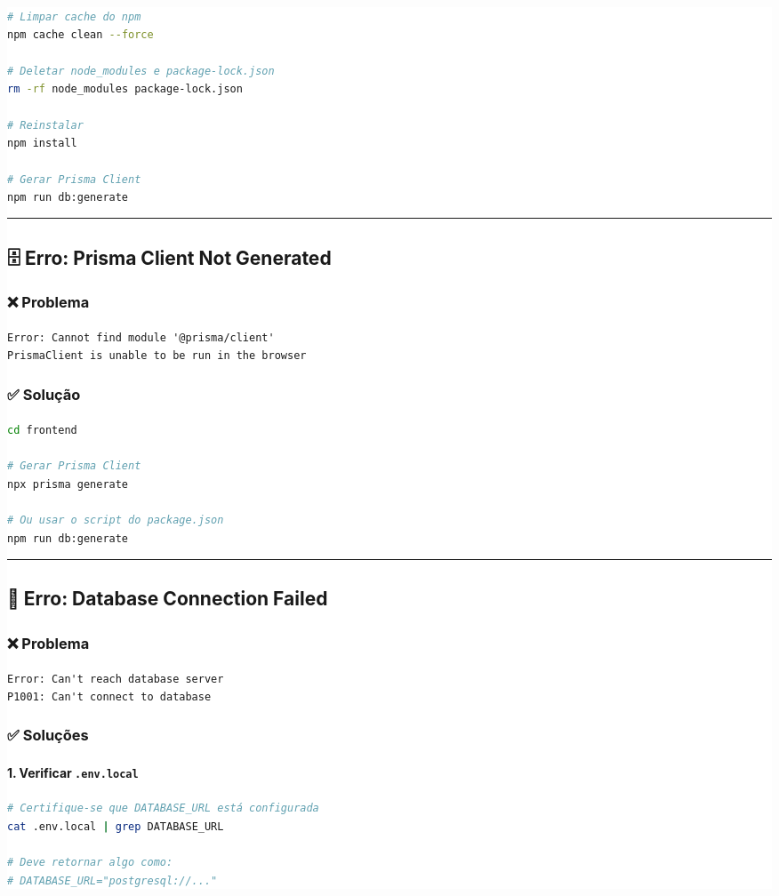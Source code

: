 ```bash
# Limpar cache do npm
npm cache clean --force

# Deletar node_modules e package-lock.json
rm -rf node_modules package-lock.json

# Reinstalar
npm install

# Gerar Prisma Client
npm run db:generate
```

---

## 🗄️ Erro: Prisma Client Not Generated

### ❌ Problema

```
Error: Cannot find module '@prisma/client'
PrismaClient is unable to be run in the browser
```

### ✅ Solução

```bash
cd frontend

# Gerar Prisma Client
npx prisma generate

# Ou usar o script do package.json
npm run db:generate
```

---

## 🔗 Erro: Database Connection Failed

### ❌ Problema

```
Error: Can't reach database server
P1001: Can't connect to database
```

### ✅ Soluções

#### 1. Verificar `.env.local`

```bash
# Certifique-se que DATABASE_URL está configurada
cat .env.local | grep DATABASE_URL

# Deve retornar algo como:
# DATABASE_URL="postgresql://..."
```

